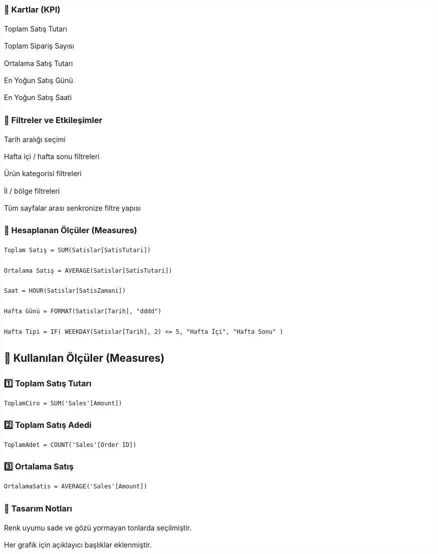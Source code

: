 ### 🧮 Kartlar (KPI)
Toplam Satış Tutarı

Toplam Sipariş Sayısı

Ortalama Satış Tutarı

En Yoğun Satış Günü

En Yoğun Satış Saati

### 🔄 Filtreler ve Etkileşimler
Tarih aralığı seçimi

Hafta içi / hafta sonu filtreleri

Ürün kategorisi filtreleri

İl / bölge filtreleri

Tüm sayfalar arası senkronize filtre yapısı

### 🧪 Hesaplanan Ölçüler (Measures)
```DAX
Toplam Satış = SUM(Satislar[SatisTutari])

Ortalama Satış = AVERAGE(Satislar[SatisTutari])

Saat = HOUR(Satislar[SatisZamani])

Hafta Günü = FORMAT(Satislar[Tarih], "dddd")

Hafta Tipi = IF( WEEKDAY(Satislar[Tarih], 2) <= 5, "Hafta İçi", "Hafta Sonu" )
```
## 🧾 Kullanılan Ölçüler (Measures)

### 1️⃣ Toplam Satış Tutarı
```DAX
ToplamCiro = SUM('Sales'[Amount])
```
### 2️⃣ Toplam Satış Adedi
```DAX
ToplamAdet = COUNT('Sales'[Order ID])
```
### 3️⃣ Ortalama Satış
```DAX
OrtalamaSatis = AVERAGE('Sales'[Amount])
```

### 🎨 Tasarım Notları
Renk uyumu sade ve gözü yormayan tonlarda seçilmiştir.

Her grafik için açıklayıcı başlıklar eklenmiştir.
